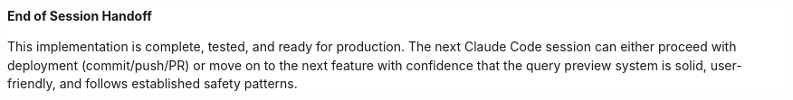 
**End of Session Handoff**

This implementation is complete, tested, and ready for production. The next Claude Code session can either proceed with deployment (commit/push/PR) or move on to the next feature with confidence that the query preview system is solid, user-friendly, and follows established safety patterns.
